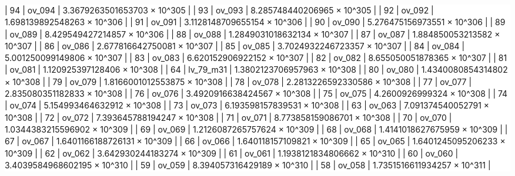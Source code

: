 | 94 | ov_094 | 3.3679263501653703 × 10^305 |
| 93 | ov_093 | 8.285748440206965 × 10^305 |
| 92 | ov_092 | 1.698139892548263 × 10^306 |
| 91 | ov_091 | 3.1128148709655154 × 10^306 |
| 90 | ov_090 | 5.276475156973551 × 10^306 |
| 89 | ov_089 | 8.429549427214857 × 10^306 |
| 88 | ov_088 | 1.2849031018632134 × 10^307 |
| 87 | ov_087 | 1.884850053213582 × 10^307 |
| 86 | ov_086 | 2.677816642750081 × 10^307 |
| 85 | ov_085 | 3.7024932246723357 × 10^307 |
| 84 | ov_084 | 5.001250099149806 × 10^307 |
| 83 | ov_083 | 6.620152906922152 × 10^307 |
| 82 | ov_082 | 8.655050051878365 × 10^307 |
| 81 | ov_081 | 1.120925397128406 × 10^308 |
| 64 | lv_79_m31 | 1.3802123706957963 × 10^308 |
| 80 | ov_080 | 1.4340080854314802 × 10^308 |
| 79 | ov_079 | 1.8166001012553875 × 10^308 |
| 78 | ov_078 | 2.2813226592330586 × 10^308 |
| 77 | ov_077 | 2.835080351182833 × 10^308 |
| 76 | ov_076 | 3.4920916638424567 × 10^308 |
| 75 | ov_075 | 4.2600926999324 × 10^308 |
| 74 | ov_074 | 5.154993464632912 × 10^308 |
| 73 | ov_073 | 6.193598157839531 × 10^308 |
| 63 | ov_063 | 7.091374540052791 × 10^308 |
| 72 | ov_072 | 7.393645788194247 × 10^308 |
| 71 | ov_071 | 8.773858159086701 × 10^308 |
| 70 | ov_070 | 1.0344383215596902 × 10^309 |
| 69 | ov_069 | 1.2126087265757624 × 10^309 |
| 68 | ov_068 | 1.4141018627675959 × 10^309 |
| 67 | ov_067 | 1.6401166188726131 × 10^309 |
| 66 | ov_066 | 1.640118157109821 × 10^309 |
| 65 | ov_065 | 1.6401245095206233 × 10^309 |
| 62 | ov_062 | 3.642930244183274 × 10^309 |
| 61 | ov_061 | 1.1938121834806662 × 10^310 |
| 60 | ov_060 | 3.4039584968602195 × 10^310 |
| 59 | ov_059 | 8.394057316429189 × 10^310 |
| 58 | ov_058 | 1.7351516611934257 × 10^311 |